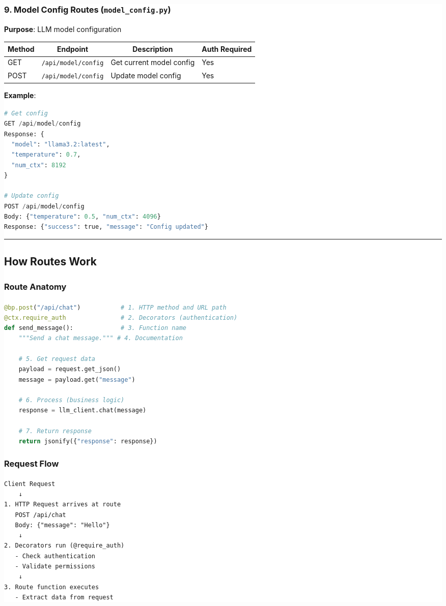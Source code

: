 
### 9. Model Config Routes (`model_config.py`)

**Purpose**: LLM model configuration

| Method | Endpoint | Description | Auth Required |
|--------|----------|-------------|---------------|
| GET | `/api/model/config` | Get current model config | Yes |
| POST | `/api/model/config` | Update model config | Yes |

**Example**:
```python
# Get config
GET /api/model/config
Response: {
  "model": "llama3.2:latest",
  "temperature": 0.7,
  "num_ctx": 8192
}

# Update config
POST /api/model/config
Body: {"temperature": 0.5, "num_ctx": 4096}
Response: {"success": true, "message": "Config updated"}
```

---

## How Routes Work

### Route Anatomy

```python
@bp.post("/api/chat")           # 1. HTTP method and URL path
@ctx.require_auth               # 2. Decorators (authentication)
def send_message():             # 3. Function name
    """Send a chat message.""" # 4. Documentation

    # 5. Get request data
    payload = request.get_json()
    message = payload.get("message")

    # 6. Process (business logic)
    response = llm_client.chat(message)

    # 7. Return response
    return jsonify({"response": response})
```

### Request Flow

```
Client Request
    ↓
1. HTTP Request arrives at route
   POST /api/chat
   Body: {"message": "Hello"}
    ↓
2. Decorators run (@require_auth)
   - Check authentication
   - Validate permissions
    ↓
3. Route function executes
   - Extract data from request
```